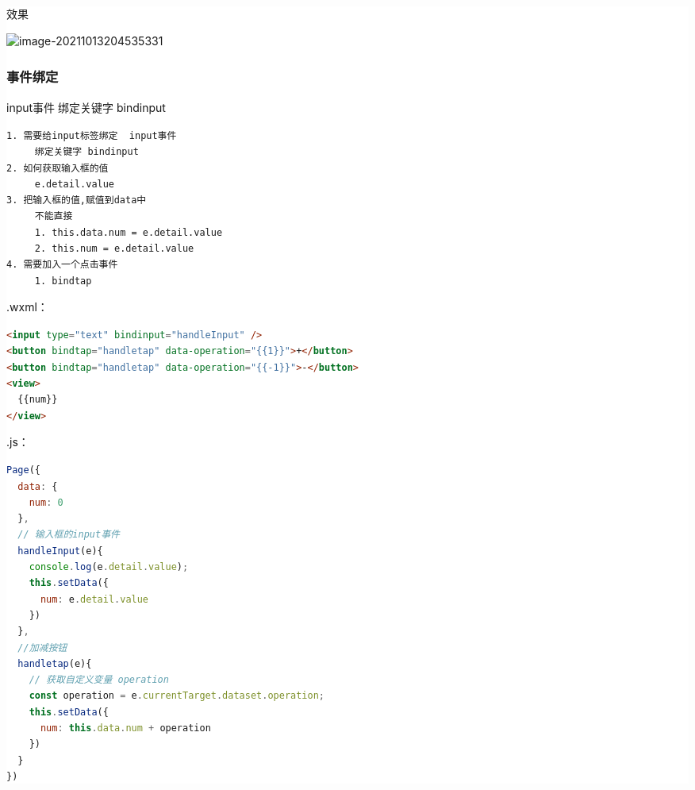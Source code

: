 效果

![image-20211013204535331](C:\Users\HDR\AppData\Roaming\Typora\typora-user-images\image-20211013204535331.png)





### 事件绑定

input事件       绑定关键字 bindinput

```
1. 需要给input标签绑定  input事件
     绑定关键字 bindinput
2. 如何获取输入框的值
     e.detail.value
3. 把输入框的值,赋值到data中
     不能直接
     1. this.data.num = e.detail.value
     2. this.num = e.detail.value
4. 需要加入一个点击事件
     1. bindtap
```

.wxml：

```html
<input type="text" bindinput="handleInput" />
<button bindtap="handletap" data-operation="{{1}}">+</button>
<button bindtap="handletap" data-operation="{{-1}}">-</button>
<view>
  {{num}}
</view>
```



.js：

```js
Page({
  data: {
    num: 0
  },
  // 输入框的input事件
  handleInput(e){
    console.log(e.detail.value);
    this.setData({
      num: e.detail.value
    })
  },
  //加减按钮
  handletap(e){
    // 获取自定义变量 operation
    const operation = e.currentTarget.dataset.operation;
    this.setData({
      num: this.data.num + operation
    })
  }
})
```
